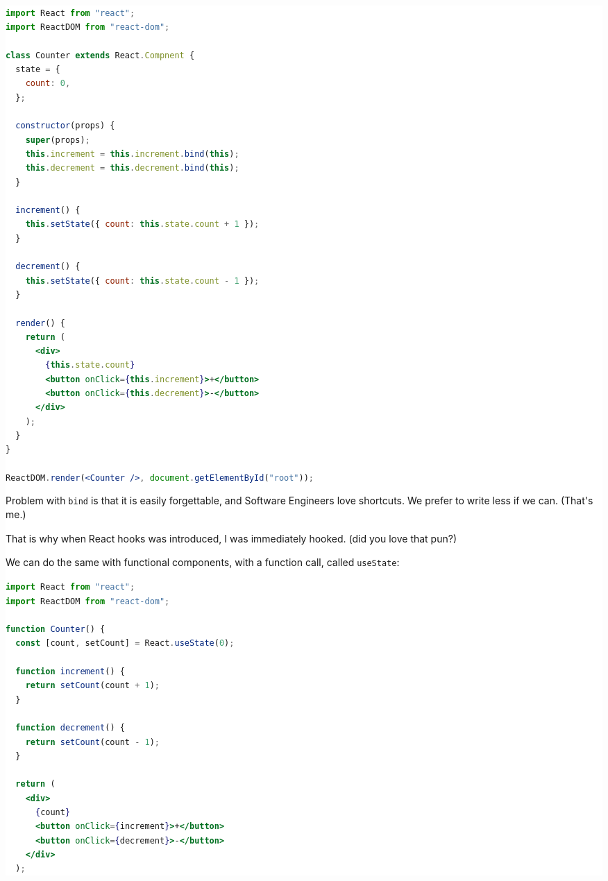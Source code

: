```jsx
import React from "react";
import ReactDOM from "react-dom";

class Counter extends React.Compnent {
  state = {
    count: 0,
  };

  constructor(props) {
    super(props);
    this.increment = this.increment.bind(this);
    this.decrement = this.decrement.bind(this);
  }

  increment() {
    this.setState({ count: this.state.count + 1 });
  }

  decrement() {
    this.setState({ count: this.state.count - 1 });
  }

  render() {
    return (
      <div>
        {this.state.count}
        <button onClick={this.increment}>+</button>
        <button onClick={this.decrement}>-</button>
      </div>
    );
  }
}

ReactDOM.render(<Counter />, document.getElementById("root"));
```

Problem with `bind` is that it is easily forgettable, and Software Engineers love shortcuts. We prefer to write less if we can. (That's me.)

That is why when React hooks was introduced, I was immediately hooked. (did you love that pun?)

We can do the same with functional components, with a function call, called `useState`:

```jsx
import React from "react";
import ReactDOM from "react-dom";

function Counter() {
  const [count, setCount] = React.useState(0);

  function increment() {
    return setCount(count + 1);
  }

  function decrement() {
    return setCount(count - 1);
  }

  return (
    <div>
      {count}
      <button onClick={increment}>+</button>
      <button onClick={decrement}>-</button>
    </div>
  );
```